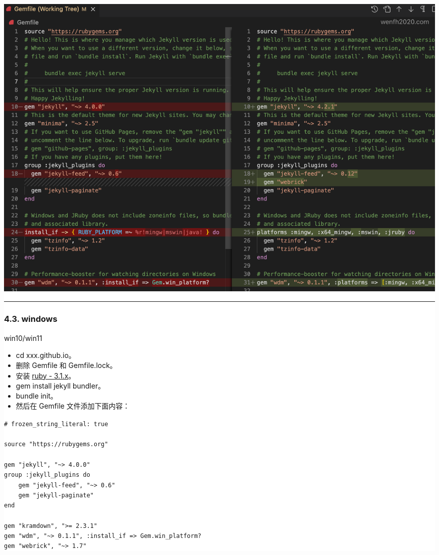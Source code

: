 <div align=center><img src="/images/2021/2021-12-13-17-31-14.png" data-action="zoom"/></div>

---

### 4.3. windows

win10/win11

* cd xxx.github.io。
* 删除 Gemfile 和 Gemfile.lock。
* 安装 [ruby - 3.1.x](https://rubyinstaller.org/downloads/)。
* gem install jekyll bundler。
* bundle init。
* 然后在 Gemfile 文件添加下面内容：

```shell
# frozen_string_literal: true

source "https://rubygems.org"

gem "jekyll", "~> 4.0.0"
group :jekyll_plugins do
    gem "jekyll-feed", "~> 0.6"
    gem "jekyll-paginate"
end

gem "kramdown", ">= 2.3.1"
gem "wdm", "~> 0.1.1", :install_if => Gem.win_platform?
gem "webrick", "~> 1.7"
```
